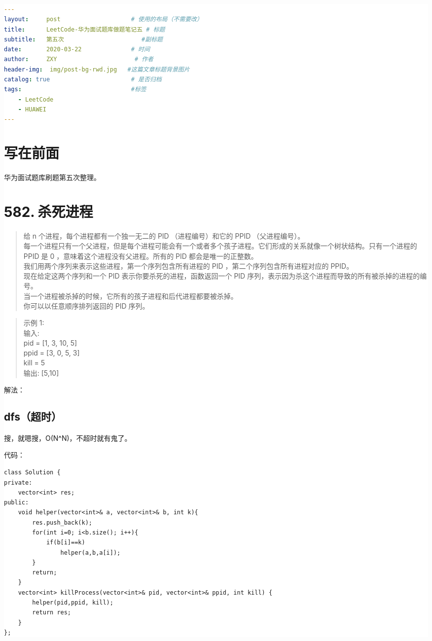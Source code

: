 ```yaml
---
layout:     post                    # 使用的布局（不需要改）
title:      LeetCode-华为面试题库做题笔记五 # 标题 
subtitle:   第五次                      #副标题
date:       2020-03-22              # 时间
author:     ZXY                      # 作者
header-img:  img/post-bg-rwd.jpg   #这篇文章标题背景图片
catalog: true                       # 是否归档
tags:                               #标签
    - LeetCode
    - HUAWEI
---
```


# 写在前面
华为面试题库刷题第五次整理。

# 582. 杀死进程
>给 n 个进程，每个进程都有一个独一无二的 PID （进程编号）和它的 PPID （父进程编号）。<br/>
每一个进程只有一个父进程，但是每个进程可能会有一个或者多个孩子进程。它们形成的关系就像一个树状结构。只有一个进程的 PPID 是 0 ，意味着这个进程没有父进程。所有的 PID 都会是唯一的正整数。<br/>
我们用两个序列来表示这些进程，第一个序列包含所有进程的 PID ，第二个序列包含所有进程对应的 PPID。<br/>
现在给定这两个序列和一个 PID 表示你要杀死的进程，函数返回一个 PID 序列，表示因为杀这个进程而导致的所有被杀掉的进程的编号。<br/>
当一个进程被杀掉的时候，它所有的孩子进程和后代进程都要被杀掉。<br/>
你可以以任意顺序排列返回的 PID 序列。<br/>

>示例 1:<br/>
输入: <br/>
pid =  [1, 3, 10, 5]<br/>
ppid = [3, 0, 5, 3]<br/>
kill = 5<br/>
输出: [5,10]<br/>

解法：
## dfs（超时）
搜，就嗯搜，O(N^N)，不超时就有鬼了。

代码：

    class Solution {
    private:
        vector<int> res;
    public:
        void helper(vector<int>& a, vector<int>& b, int k){
            res.push_back(k);
            for(int i=0; i<b.size(); i++){
                if(b[i]==k)
                    helper(a,b,a[i]);
            }
            return;
        }
        vector<int> killProcess(vector<int>& pid, vector<int>& ppid, int kill) {
            helper(pid,ppid, kill);
            return res;
        }
    };

